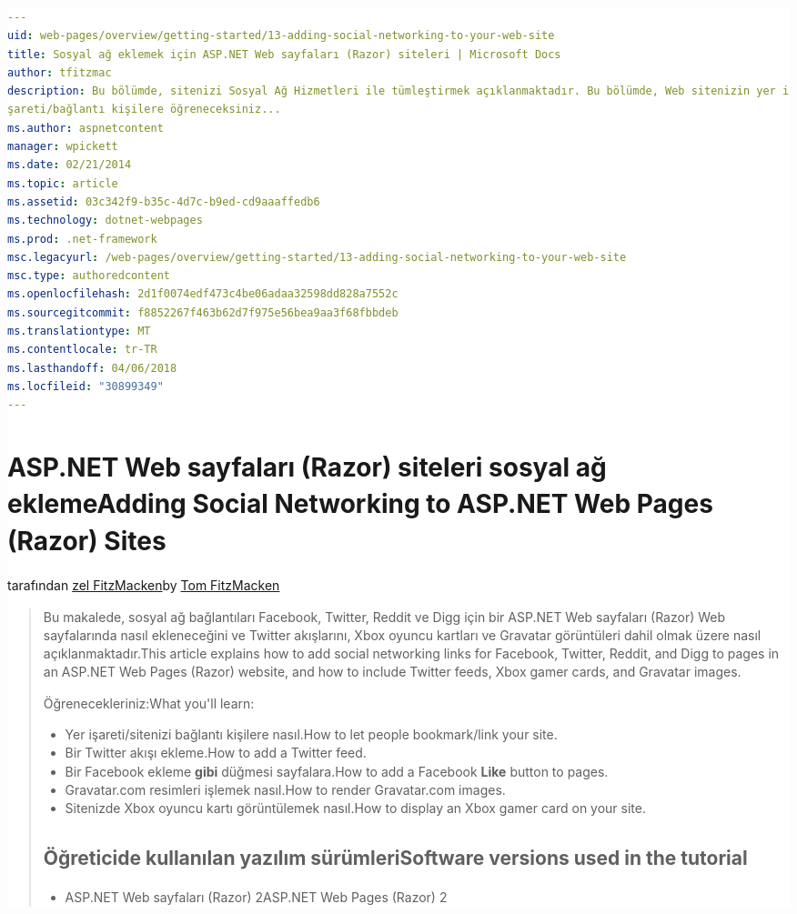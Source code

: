 ```yaml
---
uid: web-pages/overview/getting-started/13-adding-social-networking-to-your-web-site
title: Sosyal ağ eklemek için ASP.NET Web sayfaları (Razor) siteleri | Microsoft Docs
author: tfitzmac
description: Bu bölümde, sitenizi Sosyal Ağ Hizmetleri ile tümleştirmek açıklanmaktadır. Bu bölümde, Web sitenizin yer işareti/bağlantı kişilere öğreneceksiniz...
ms.author: aspnetcontent
manager: wpickett
ms.date: 02/21/2014
ms.topic: article
ms.assetid: 03c342f9-b35c-4d7c-b9ed-cd9aaaffedb6
ms.technology: dotnet-webpages
ms.prod: .net-framework
msc.legacyurl: /web-pages/overview/getting-started/13-adding-social-networking-to-your-web-site
msc.type: authoredcontent
ms.openlocfilehash: 2d1f0074edf473c4be06adaa32598dd828a7552c
ms.sourcegitcommit: f8852267f463b62d7f975e56bea9aa3f68fbbdeb
ms.translationtype: MT
ms.contentlocale: tr-TR
ms.lasthandoff: 04/06/2018
ms.locfileid: "30899349"
---
```

<a name="adding-social-networking-to-aspnet-web-pages-razor-sites"></a><span data-ttu-id="a8e8f-104">ASP.NET Web sayfaları (Razor) siteleri sosyal ağ ekleme</span><span class="sxs-lookup"><span data-stu-id="a8e8f-104">Adding Social Networking to ASP.NET Web Pages (Razor) Sites</span></span>
====================
<span data-ttu-id="a8e8f-105">tarafından [zel FitzMacken](https://github.com/tfitzmac)</span><span class="sxs-lookup"><span data-stu-id="a8e8f-105">by [Tom FitzMacken](https://github.com/tfitzmac)</span></span>

> <span data-ttu-id="a8e8f-106">Bu makalede, sosyal ağ bağlantıları Facebook, Twitter, Reddit ve Digg için bir ASP.NET Web sayfaları (Razor) Web sayfalarında nasıl ekleneceğini ve Twitter akışlarını, Xbox oyuncu kartları ve Gravatar görüntüleri dahil olmak üzere nasıl açıklanmaktadır.</span><span class="sxs-lookup"><span data-stu-id="a8e8f-106">This article explains how to add social networking links for Facebook, Twitter, Reddit, and Digg to pages in an ASP.NET Web Pages (Razor) website, and how to include Twitter feeds, Xbox gamer cards, and Gravatar images.</span></span>
> 
> <span data-ttu-id="a8e8f-107">Öğrenecekleriniz:</span><span class="sxs-lookup"><span data-stu-id="a8e8f-107">What you'll learn:</span></span>
> 
> - <span data-ttu-id="a8e8f-108">Yer işareti/sitenizi bağlantı kişilere nasıl.</span><span class="sxs-lookup"><span data-stu-id="a8e8f-108">How to let people bookmark/link your site.</span></span>
> - <span data-ttu-id="a8e8f-109">Bir Twitter akışı ekleme.</span><span class="sxs-lookup"><span data-stu-id="a8e8f-109">How to add a Twitter feed.</span></span>
> - <span data-ttu-id="a8e8f-110">Bir Facebook ekleme **gibi** düğmesi sayfalara.</span><span class="sxs-lookup"><span data-stu-id="a8e8f-110">How to add a Facebook **Like** button to pages.</span></span>
> - <span data-ttu-id="a8e8f-111">Gravatar.com resimleri işlemek nasıl.</span><span class="sxs-lookup"><span data-stu-id="a8e8f-111">How to render Gravatar.com images.</span></span>
> - <span data-ttu-id="a8e8f-112">Sitenizde Xbox oyuncu kartı görüntülemek nasıl.</span><span class="sxs-lookup"><span data-stu-id="a8e8f-112">How to display an Xbox gamer card on your site.</span></span>
>   
> 
> ## <a name="software-versions-used-in-the-tutorial"></a><span data-ttu-id="a8e8f-113">Öğreticide kullanılan yazılım sürümleri</span><span class="sxs-lookup"><span data-stu-id="a8e8f-113">Software versions used in the tutorial</span></span>
> 
> 
> - <span data-ttu-id="a8e8f-114">ASP.NET Web sayfaları (Razor) 2</span><span class="sxs-lookup"><span data-stu-id="a8e8f-114">ASP.NET Web Pages (Razor) 2</span></span>